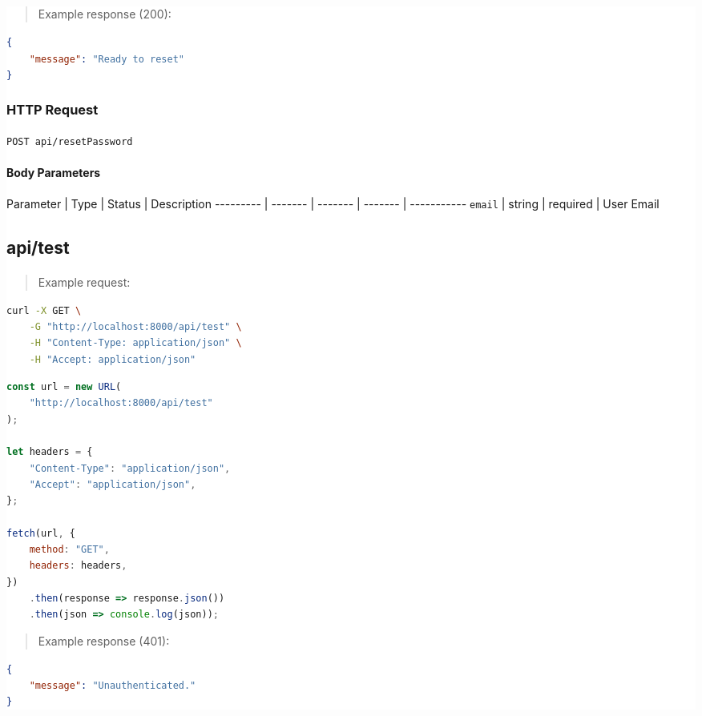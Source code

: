 
> Example response (200):

```json
{
    "message": "Ready to reset"
}
```

### HTTP Request
`POST api/resetPassword`

#### Body Parameters
Parameter | Type | Status | Description
--------- | ------- | ------- | ------- | -----------
    `email` | string |  required  | User Email
    



## api/test
> Example request:

```bash
curl -X GET \
    -G "http://localhost:8000/api/test" \
    -H "Content-Type: application/json" \
    -H "Accept: application/json"
```

```javascript
const url = new URL(
    "http://localhost:8000/api/test"
);

let headers = {
    "Content-Type": "application/json",
    "Accept": "application/json",
};

fetch(url, {
    method: "GET",
    headers: headers,
})
    .then(response => response.json())
    .then(json => console.log(json));
```


> Example response (401):

```json
{
    "message": "Unauthenticated."
}
```
